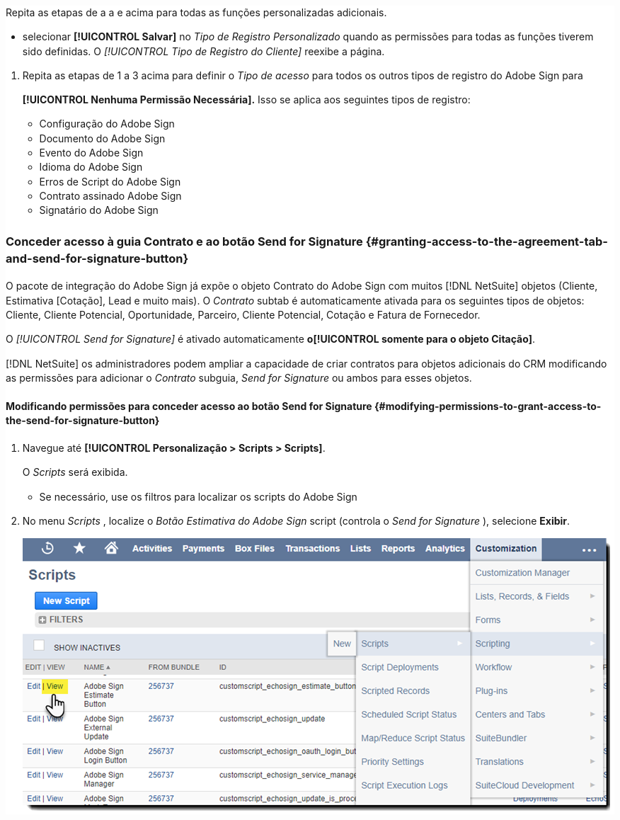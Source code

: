    Repita as etapas de a a e acima para todas as funções personalizadas adicionais.

   * selecionar **[!UICONTROL Salvar]** no *Tipo de Registro Personalizado* quando as permissões para todas as funções tiverem sido definidas.
   O *[!UICONTROL Tipo de Registro do Cliente]* reexibe a página.

1. Repita as etapas de 1 a 3 acima para definir o *Tipo de acesso* para todos os outros tipos de registro do Adobe Sign para

   **[!UICONTROL Nenhuma Permissão Necessária].** Isso se aplica aos seguintes tipos de registro:

   * Configuração do Adobe Sign
   * Documento do Adobe Sign
   * Evento do Adobe Sign
   * Idioma do Adobe Sign
   * Erros de Script do Adobe Sign
   * Contrato assinado Adobe Sign
   * Signatário do Adobe Sign

### Conceder acesso à guia Contrato e ao botão Send for Signature  {#granting-access-to-the-agreement-tab-and-send-for-signature-button}

O pacote de integração do Adobe Sign já expõe o objeto Contrato do Adobe Sign com muitos [!DNL NetSuite] objetos (Cliente, Estimativa [Cotação], Lead e muito mais). O *Contrato* subtab é automaticamente ativada para os seguintes tipos de objetos: Cliente, Cliente Potencial, Oportunidade, Parceiro, Cliente Potencial, Cotação e Fatura de Fornecedor.

O *[!UICONTROL Send for Signature]* é ativado automaticamente **o[!UICONTROL somente para o objeto Citação]**.

[!DNL NetSuite] os administradores podem ampliar a capacidade de criar contratos para objetos adicionais do CRM modificando as permissões para adicionar o *Contrato* subguia, *Send for Signature* ou ambos para esses objetos.

#### Modificando permissões para conceder acesso ao botão Send for Signature  {#modifying-permissions-to-grant-access-to-the-send-for-signature-button}

1. Navegue até **[!UICONTROL Personalização > Scripts > Scripts]**.

   O *Scripts* será exibida.

   * Se necessário, use os filtros para localizar os scripts do Adobe Sign

1. No menu *Scripts* , localize o *Botão Estimativa do Adobe Sign* script (controla o *Send for Signature* ), selecione **Exibir**.

   ![Botão Exibir Estimativas Adobe Sign](images/view-adobe-sign-estimatesbutton.png)